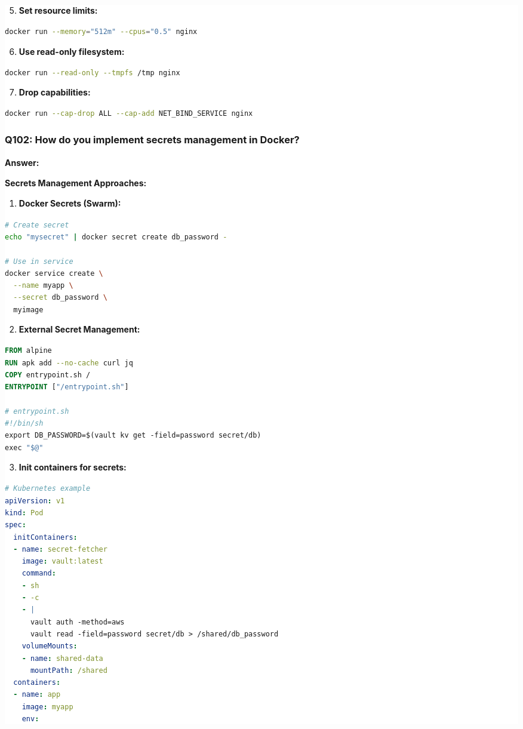 5. **Set resource limits:**
```bash
docker run --memory="512m" --cpus="0.5" nginx
```

6. **Use read-only filesystem:**
```bash
docker run --read-only --tmpfs /tmp nginx
```

7. **Drop capabilities:**
```bash
docker run --cap-drop ALL --cap-add NET_BIND_SERVICE nginx
```

### Q102: How do you implement secrets management in Docker?
**Answer:**

**Secrets Management Approaches:**

1. **Docker Secrets (Swarm):**
```bash
# Create secret
echo "mysecret" | docker secret create db_password -

# Use in service
docker service create \
  --name myapp \
  --secret db_password \
  myimage
```

2. **External Secret Management:**
```dockerfile
FROM alpine
RUN apk add --no-cache curl jq
COPY entrypoint.sh /
ENTRYPOINT ["/entrypoint.sh"]

# entrypoint.sh
#!/bin/sh
export DB_PASSWORD=$(vault kv get -field=password secret/db)
exec "$@"
```

3. **Init containers for secrets:**
```yaml
# Kubernetes example
apiVersion: v1
kind: Pod
spec:
  initContainers:
  - name: secret-fetcher
    image: vault:latest
    command:
    - sh
    - -c
    - |
      vault auth -method=aws
      vault read -field=password secret/db > /shared/db_password
    volumeMounts:
    - name: shared-data
      mountPath: /shared
  containers:
  - name: app
    image: myapp
    env:
```